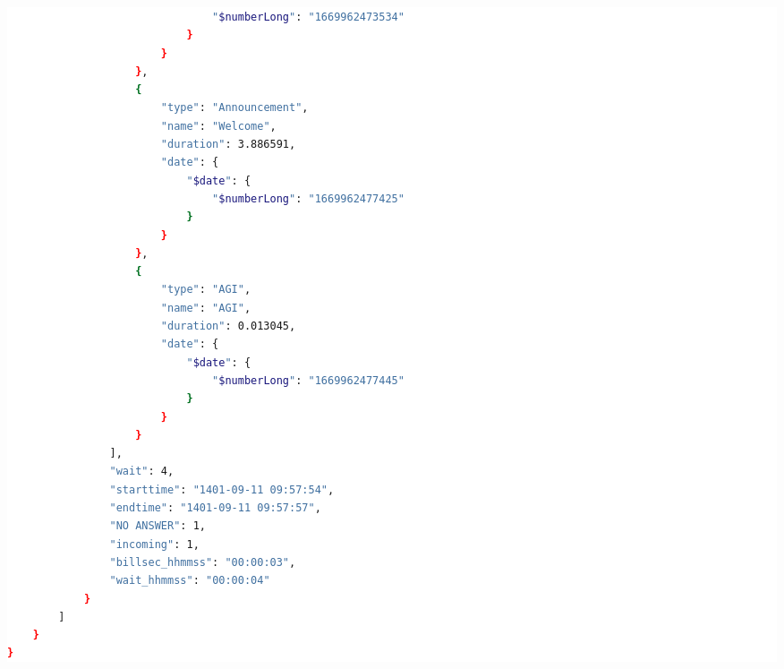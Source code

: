 ```bash
                                "$numberLong": "1669962473534"
                            }
                        }
                    },
                    {
                        "type": "Announcement",
                        "name": "Welcome",
                        "duration": 3.886591,
                        "date": {
                            "$date": {
                                "$numberLong": "1669962477425"
                            }
                        }
                    },
                    {
                        "type": "AGI",
                        "name": "AGI",
                        "duration": 0.013045,
                        "date": {
                            "$date": {
                                "$numberLong": "1669962477445"
                            }
                        }
                    }
                ],
                "wait": 4,
                "starttime": "1401-09-11 09:57:54",
                "endtime": "1401-09-11 09:57:57",
                "NO ANSWER": 1,
                "incoming": 1,
                "billsec_hhmmss": "00:00:03",
                "wait_hhmmss": "00:00:04"
            }
		]
	}
}
```